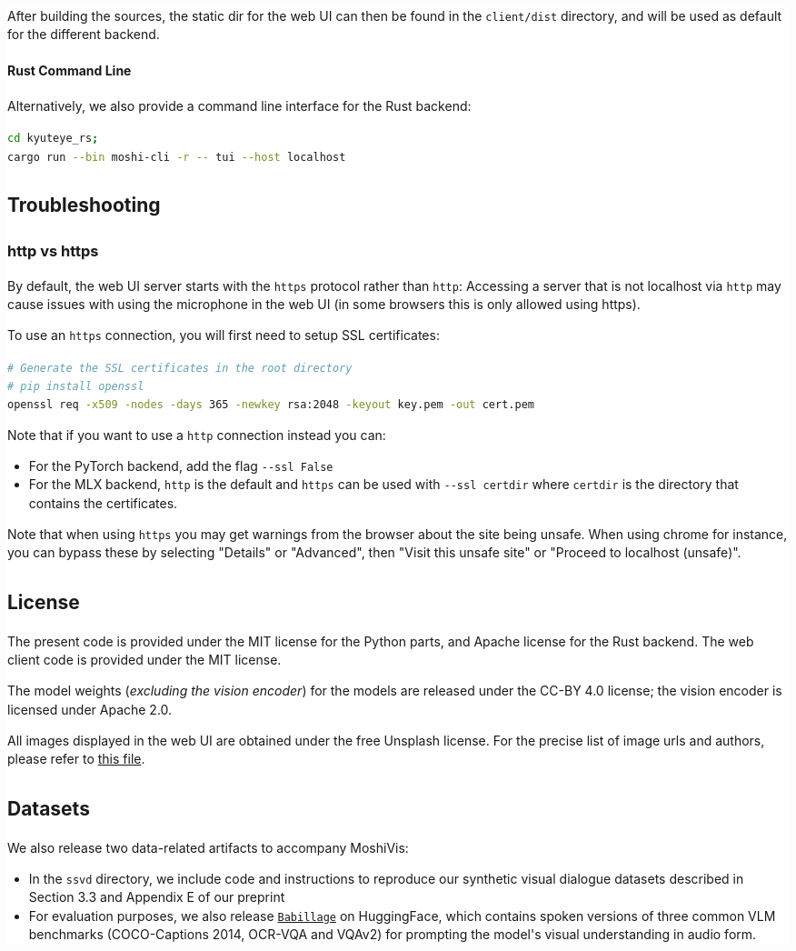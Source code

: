 After building the sources, the static dir for the web UI can then be found in the
`client/dist` directory, and  will be used as default for the different backend.

#### Rust Command Line

Alternatively, we also provide a command line interface for the Rust backend:


```bash
cd kyuteye_rs;
cargo run --bin moshi-cli -r -- tui --host localhost
```


## Troubleshooting

### http vs https
By default, the web UI server starts with the `https` protocol rather than `http`: Accessing a server that is not localhost via `http` may cause issues with using the microphone in the web UI (in some browsers this is only allowed using https). 

To use an `https` connection, you will first need to setup SSL certificates:

```bash
# Generate the SSL certificates in the root directory
# pip install openssl
openssl req -x509 -nodes -days 365 -newkey rsa:2048 -keyout key.pem -out cert.pem
```

Note that if you want to use a `http` connection instead you can:
  * For the PyTorch backend, add the flag `--ssl False`
  * For the MLX backend, `http` is the default and `https` can be used with `--ssl certdir` where `certdir` is the directory that contains the certificates.


Note that when using `https` you  may get warnings from the browser about the site being unsafe.
When using chrome for instance, you
can bypass these by selecting "Details" or "Advanced", then "Visit this unsafe
site" or "Proceed to localhost (unsafe)".


## License

The present code is provided under the MIT license for the Python parts, and Apache license for the Rust backend.
The web client code is provided under the MIT license.

The model weights (*excluding the vision encoder*) for the models are released under the CC-BY 4.0 license; the vision encoder is licensed under Apache 2.0.

All images displayed in the web UI are obtained under the free Unsplash license. For the precise list of image urls and authors, please refer to [this file](client/public/assets/images/demo/attribution.txt).



## Datasets
We also release two data-related artifacts to accompany MoshiVis:
  * In the `ssvd` directory, we include code and instructions to reproduce our synthetic visual dialogue  datasets described in Section 3.3 and Appendix E of our preprint
  * For evaluation purposes, we also release [`Babillage`](https://huggingface.co/datasets/kyutai/Babillage) on HuggingFace, which contains spoken versions of three common VLM benchmarks (COCO-Captions 2014, OCR-VQA and VQAv2) for prompting the model's visual understanding in audio form.
